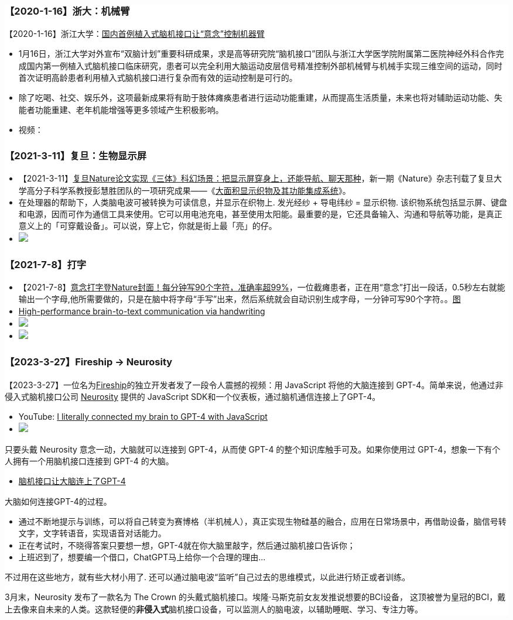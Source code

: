 

### 【2020-1-16】浙大：机械臂

【2020-1-16】浙江大学：[国内首例植入式脑机接口让“意念”控制机器臂](https://mp.weixin.qq.com/s/X58bAYMPGDtw-IC7aOcAZg)
- 1月16日，浙江大学对外宣布“双脑计划”重要科研成果，求是高等研究院“脑机接口”团队与浙江大学医学院附属第二医院神经外科合作完成国内第一例植入式脑机接口临床研究，患者可以完全利用大脑运动皮层信号精准控制外部机械臂与机械手实现三维空间的运动，同时首次证明高龄患者利用植入式脑机接口进行复杂而有效的运动控制是可行的。
- 除了吃喝、社交、娱乐外，这项最新成果将有助于肢体瘫痪患者进行运动功能重建，从而提高生活质量，未来也将对辅助运动功能、失能者功能重建、老年机能增强等更多领域产生积极影响。

- 视频：

<iframe src="//player.bilibili.com/player.html?aid=83746758&cid=143264316&page=1&autoplay=0" scrolling="no" border="0" frameborder="no" framespacing="0" allowfullscreen="true" height="600" width="100%"> </iframe>

### 【2021-3-11】复旦：生物显示屏

- 【2021-3-11】[复旦Nature论文实现《三体》科幻场景：把显示屏穿身上，还能导航、聊天那种](https://www.jiqizhixin.com/articles/2021-03-11-4)，新一期《Nature》杂志刊载了复旦大学高分子科学系教授彭慧胜团队的一项研究成果——《[大面积显示织物及其功能集成系统](https://www.nature.com/articles/s41586-021-03295-8)》。
- 在处理器的帮助下，人类脑电波可被转换为可读信息，并显示在织物上. 发光经纱 + 导电纬纱 = 显示织物. 该织物系统包括显示屏、键盘和电源，因而可作为通信工具来使用。它可以用电池充电，甚至使用太阳能。最重要的是，它还具备输入、沟通和导航等功能，是真正意义上的「可穿戴设备」。可以说，穿上它，你就是街上最「亮」的仔。
- ![](https://image.jiqizhixin.com/uploads/editor/23ff36bb-6872-46da-9c40-1a74ba544857/640.gif)


### 【2021-7-8】打字

- 【2021-7-8】[意念打字登Nature封面！每分钟写90个字符，准确率超99%](https://www.toutiao.com/i6961632792107123231)，一位截瘫患者，正在用“意念”打出一段话，0.5秒左右就能输出一个字母,他所需要做的，只是在脑中将字母“手写”出来，然后系统就会自动识别生成字母，一分钟可写90个字符。。[图](https://p6-tt.byteimg.com/origin/pgc-image/160795ad77884c3cbd594f4177e92d79?from=pc)
- [High-performance brain-to-text communication via handwriting](https://www.nature.com/articles/s41586-021-03506-2)
- ![](https://p6-tt.byteimg.com/origin/pgc-image/160795ad77884c3cbd594f4177e92d79?from=pc)
- ![](https://p1-tt.byteimg.com/origin/pgc-image/a684da519f2342da8b9c6fea835ad898.png?from=pc)


### 【2023-3-27】Fireship → Neurosity

【2023-3-27】一位名为[Fireship](https://fireship.io/)的独立开发者发了一段令人震撼的视频：用 JavaScript 将他的大脑连接到 GPT-4。简单来说，他通过非侵入式脑机接口公司 [Neurosity](https://neurosity.co/) 提供的 JavaScript SDK和一个仪表板，通过脑机通信连接上了GPT-4。
- YouTube: [I literally connected my brain to GPT-4 with JavaScript](https://www.youtube.com/watch?v=-HYbFm67Gs8)
- ![](https://images.ctfassets.net/uwziq2n2fyp8/2mJ9nuyNXhpdcOZJ7eFCbF/f69db9a9bc5b77ff408d46d0200af14b/3a.png?h=750&fl=progressive&q=100)

只要头戴 Neurosity 意念一动，大脑就可以连接到 GPT-4，从而使 GPT-4 的整个知识库触手可及。如果你使用过 GPT-4，想象一下有个人拥有一个用脑机接口连接到 GPT-4 的大脑。
- [脑机接口让大脑连上了GPT-4](https://mp.weixin.qq.com/s/F8ut4A0SX0wW2_JgQHe1_A)

大脑如何连接GPT-4的过程。
- 通过不断地提示与训练，可以将自己转变为赛博格（半机械人），真正实现生物硅基的融合，应用在日常场景中，再借助设备，脑信号转文字，文字转语音，实现语音对话能力。
- 正在考试时，不晓得答案只要想一想，GPT-4就在你大脑里敲字，然后通过脑机接口告诉你；
- 上班迟到了，想要编一个借口，ChatGPT马上给你一个合理的理由...

不过用在这些地方，就有些大材小用了. 还可以通过脑电波“监听”自己过去的思维模式，以此进行矫正或者训练。

3月末，Neurosity 发布了一款名为 The Crown 的头戴式脑机接口。埃隆·马斯克前女友发推说想要的BCI设备， 这顶被誉为皇冠的BCI，戴上去像来自未来的人类。这款轻便的**非侵入式**脑机接口设备，可以监测人的脑电波，以辅助睡眠、学习、专注力等。
